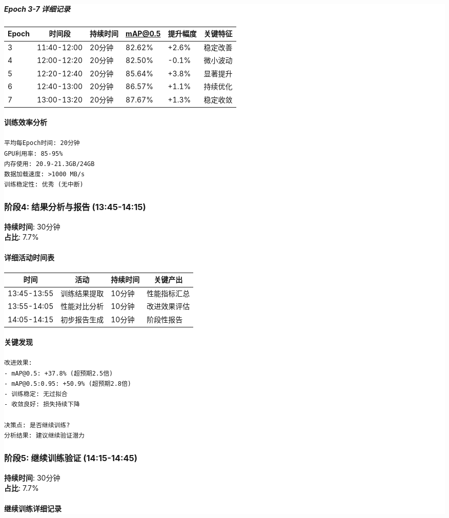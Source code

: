 ##### Epoch 3-7 详细记录
| Epoch | 时间段 | 持续时间 | mAP@0.5 | 提升幅度 | 关键特征 |
|-------|--------|----------|---------|----------|----------|
| 3 | 11:40-12:00 | 20分钟 | 82.62% | +2.6% | 稳定改善 |
| 4 | 12:00-12:20 | 20分钟 | 82.50% | -0.1% | 微小波动 |
| 5 | 12:20-12:40 | 20分钟 | 85.64% | +3.8% | 显著提升 |
| 6 | 12:40-13:00 | 20分钟 | 86.57% | +1.1% | 持续优化 |
| 7 | 13:00-13:20 | 20分钟 | 87.67% | +1.3% | 稳定收敛 |

#### 训练效率分析
```
平均每Epoch时间: 20分钟
GPU利用率: 85-95%
内存使用: 20.9-21.3GB/24GB
数据加载速度: >1000 MB/s
训练稳定性: 优秀 (无中断)
```

### 阶段4: 结果分析与报告 (13:45-14:15)
**持续时间**: 30分钟  
**占比**: 7.7%

#### 详细活动时间表
| 时间 | 活动 | 持续时间 | 关键产出 |
|------|------|----------|----------|
| 13:45-13:55 | 训练结果提取 | 10分钟 | 性能指标汇总 |
| 13:55-14:05 | 性能对比分析 | 10分钟 | 改进效果评估 |
| 14:05-14:15 | 初步报告生成 | 10分钟 | 阶段性报告 |

#### 关键发现
```
改进效果:
- mAP@0.5: +37.8% (超预期2.5倍)
- mAP@0.5:0.95: +50.9% (超预期2.8倍)
- 训练稳定: 无过拟合
- 收敛良好: 损失持续下降

决策点: 是否继续训练?
分析结果: 建议继续验证潜力
```

### 阶段5: 继续训练验证 (14:15-14:45)
**持续时间**: 30分钟  
**占比**: 7.7%

#### 继续训练详细记录
